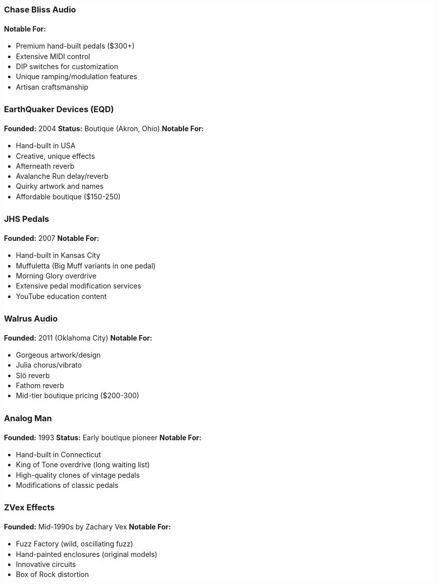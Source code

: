 ### Chase Bliss Audio
**Notable For:**
- Premium hand-built pedals ($300+)
- Extensive MIDI control
- DIP switches for customization
- Unique ramping/modulation features
- Artisan craftsmanship

### EarthQuaker Devices (EQD)
**Founded:** 2004
**Status:** Boutique (Akron, Ohio)
**Notable For:**
- Hand-built in USA
- Creative, unique effects
- Afterneath reverb
- Avalanche Run delay/reverb
- Quirky artwork and names
- Affordable boutique ($150-250)

### JHS Pedals
**Founded:** 2007
**Notable For:**
- Hand-built in Kansas City
- Muffuletta (Big Muff variants in one pedal)
- Morning Glory overdrive
- Extensive pedal modification services
- YouTube education content

### Walrus Audio
**Founded:** 2011 (Oklahoma City)
**Notable For:**
- Gorgeous artwork/design
- Julia chorus/vibrato
- Slö reverb
- Fathom reverb
- Mid-tier boutique pricing ($200-300)

### Analog Man
**Founded:** 1993
**Status:** Early boutique pioneer
**Notable For:**
- Hand-built in Connecticut
- King of Tone overdrive (long waiting list)
- High-quality clones of vintage pedals
- Modifications of classic pedals

### ZVex Effects
**Founded:** Mid-1990s by Zachary Vex
**Notable For:**
- Fuzz Factory (wild, oscillating fuzz)
- Hand-painted enclosures (original models)
- Innovative circuits
- Box of Rock distortion
